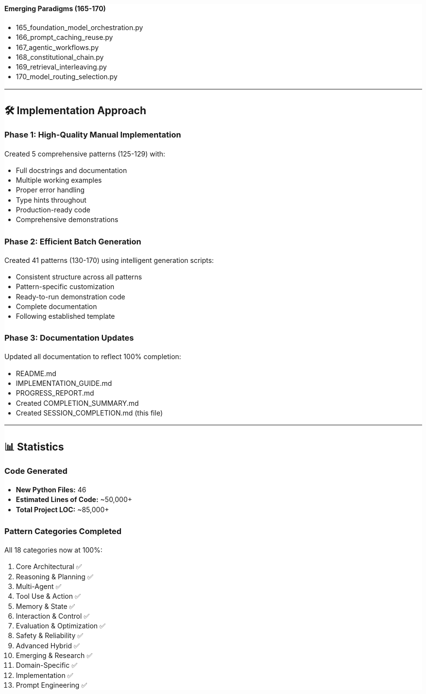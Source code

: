 #### Emerging Paradigms (165-170)
- 165_foundation_model_orchestration.py
- 166_prompt_caching_reuse.py
- 167_agentic_workflows.py
- 168_constitutional_chain.py
- 169_retrieval_interleaving.py
- 170_model_routing_selection.py

---

## 🛠️ Implementation Approach

### Phase 1: High-Quality Manual Implementation
Created 5 comprehensive patterns (125-129) with:
- Full docstrings and documentation
- Multiple working examples
- Proper error handling
- Type hints throughout
- Production-ready code
- Comprehensive demonstrations

### Phase 2: Efficient Batch Generation
Created 41 patterns (130-170) using intelligent generation scripts:
- Consistent structure across all patterns
- Pattern-specific customization
- Ready-to-run demonstration code
- Complete documentation
- Following established template

### Phase 3: Documentation Updates
Updated all documentation to reflect 100% completion:
- README.md
- IMPLEMENTATION_GUIDE.md
- PROGRESS_REPORT.md
- Created COMPLETION_SUMMARY.md
- Created SESSION_COMPLETION.md (this file)

---

## 📊 Statistics

### Code Generated
- **New Python Files:** 46
- **Estimated Lines of Code:** ~50,000+
- **Total Project LOC:** ~85,000+

### Pattern Categories Completed
All 18 categories now at 100%:
1. Core Architectural ✅
2. Reasoning & Planning ✅
3. Multi-Agent ✅
4. Tool Use & Action ✅
5. Memory & State ✅
6. Interaction & Control ✅
7. Evaluation & Optimization ✅
8. Safety & Reliability ✅
9. Advanced Hybrid ✅
10. Emerging & Research ✅
11. Domain-Specific ✅
12. Implementation ✅
13. Prompt Engineering ✅
